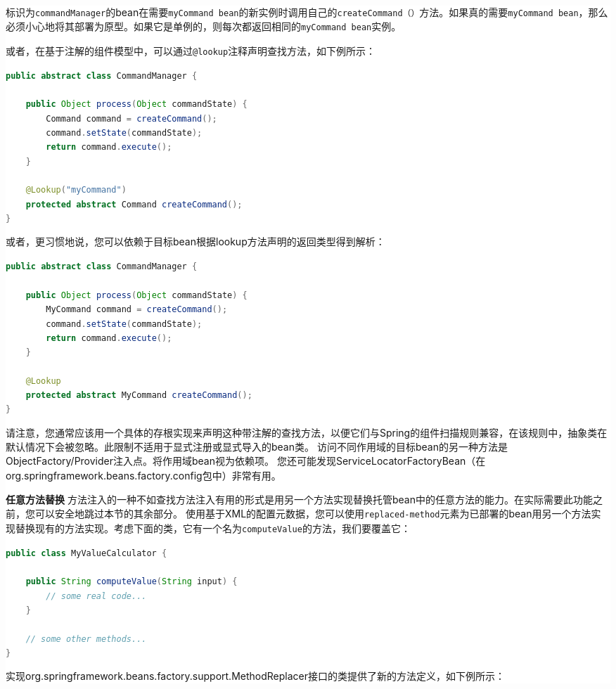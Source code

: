 标识为`commandManager`的bean在需要`myCommand bean`的新实例时调用自己的`createCommand（）`方法。如果真的需要`myCommand bean`，那么必须小心地将其部署为原型。如果它是单例的，则每次都返回相同的`myCommand bean`实例。

或者，在基于注解的组件模型中，可以通过`@lookup`注释声明查找方法，如下例所示：

```java
public abstract class CommandManager {

    public Object process(Object commandState) {
        Command command = createCommand();
        command.setState(commandState);
        return command.execute();
    }

    @Lookup("myCommand")
    protected abstract Command createCommand();
}
```

或者，更习惯地说，您可以依赖于目标bean根据lookup方法声明的返回类型得到解析：

```java
public abstract class CommandManager {

    public Object process(Object commandState) {
        MyCommand command = createCommand();
        command.setState(commandState);
        return command.execute();
    }

    @Lookup
    protected abstract MyCommand createCommand();
}
```

请注意，您通常应该用一个具体的存根实现来声明这种带注解的查找方法，以便它们与Spring的组件扫描规则兼容，在该规则中，抽象类在默认情况下会被忽略。此限制不适用于显式注册或显式导入的bean类。
访问不同作用域的目标bean的另一种方法是ObjectFactory/Provider注入点。将作用域bean视为依赖项。
您还可能发现ServiceLocatorFactoryBean（在org.springframework.beans.factory.config包中）非常有用。

**任意方法替换**
方法注入的一种不如查找方法注入有用的形式是用另一个方法实现替换托管bean中的任意方法的能力。在实际需要此功能之前，您可以安全地跳过本节的其余部分。
使用基于XML的配置元数据，您可以使用`replaced-method`元素为已部署的bean用另一个方法实现替换现有的方法实现。考虑下面的类，它有一个名为`computeValue`的方法，我们要覆盖它：

```java
public class MyValueCalculator {

    public String computeValue(String input) {
        // some real code...
    }

    // some other methods...
}
```

实现org.springframework.beans.factory.support.MethodReplacer接口的类提供了新的方法定义，如下例所示：
